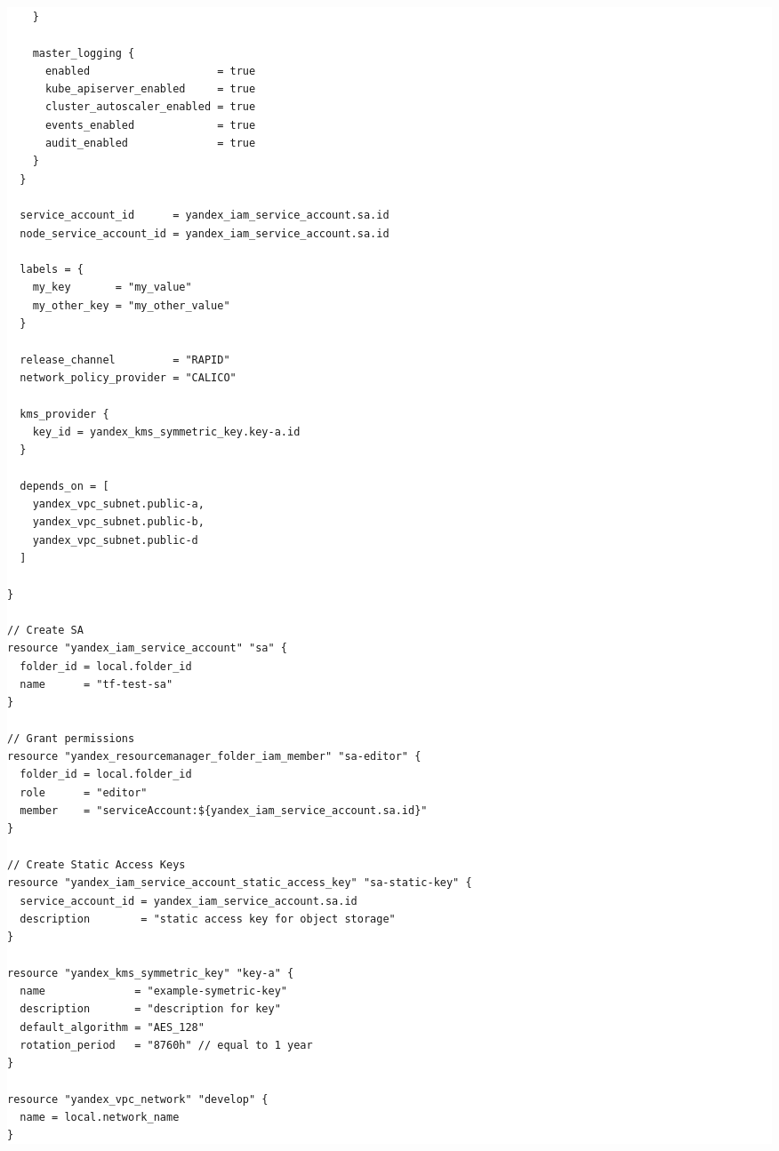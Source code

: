 ```
    }

    master_logging {
      enabled                    = true
      kube_apiserver_enabled     = true
      cluster_autoscaler_enabled = true
      events_enabled             = true
      audit_enabled              = true
    }
  }

  service_account_id      = yandex_iam_service_account.sa.id
  node_service_account_id = yandex_iam_service_account.sa.id

  labels = {
    my_key       = "my_value"
    my_other_key = "my_other_value"
  }

  release_channel         = "RAPID"
  network_policy_provider = "CALICO"

  kms_provider {
    key_id = yandex_kms_symmetric_key.key-a.id
  }

  depends_on = [
    yandex_vpc_subnet.public-a,
    yandex_vpc_subnet.public-b,
    yandex_vpc_subnet.public-d
  ]

}

// Create SA
resource "yandex_iam_service_account" "sa" {
  folder_id = local.folder_id
  name      = "tf-test-sa"
}

// Grant permissions
resource "yandex_resourcemanager_folder_iam_member" "sa-editor" {
  folder_id = local.folder_id
  role      = "editor"
  member    = "serviceAccount:${yandex_iam_service_account.sa.id}"
}

// Create Static Access Keys
resource "yandex_iam_service_account_static_access_key" "sa-static-key" {
  service_account_id = yandex_iam_service_account.sa.id
  description        = "static access key for object storage"
}

resource "yandex_kms_symmetric_key" "key-a" {
  name              = "example-symetric-key"
  description       = "description for key"
  default_algorithm = "AES_128"
  rotation_period   = "8760h" // equal to 1 year
}

resource "yandex_vpc_network" "develop" {
  name = local.network_name
}
```